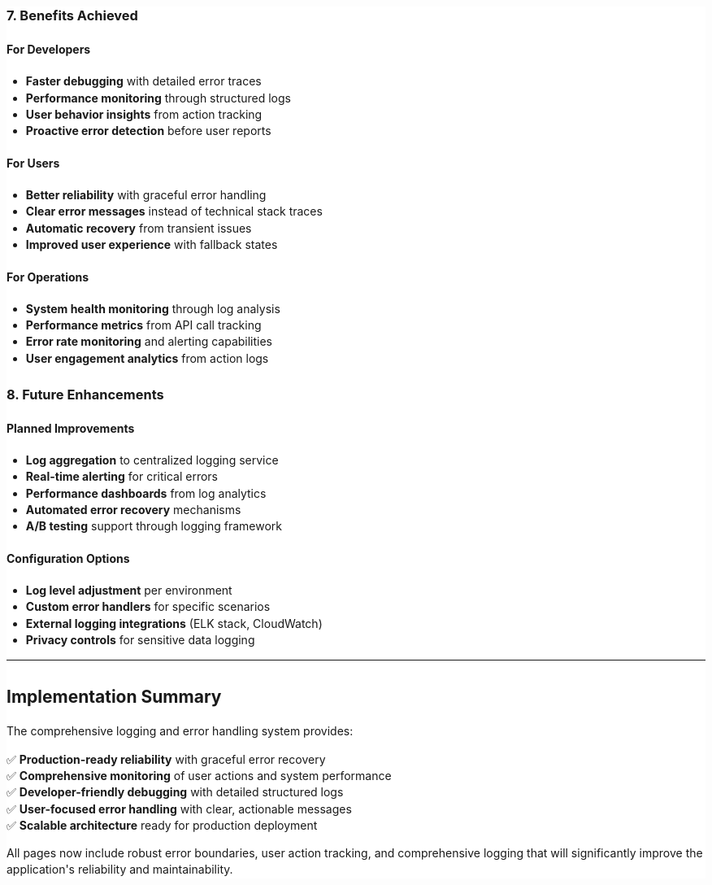 ### 7. **Benefits Achieved**

#### For Developers
- **Faster debugging** with detailed error traces
- **Performance monitoring** through structured logs
- **User behavior insights** from action tracking
- **Proactive error detection** before user reports

#### For Users
- **Better reliability** with graceful error handling
- **Clear error messages** instead of technical stack traces
- **Automatic recovery** from transient issues
- **Improved user experience** with fallback states

#### For Operations
- **System health monitoring** through log analysis
- **Performance metrics** from API call tracking
- **Error rate monitoring** and alerting capabilities
- **User engagement analytics** from action logs

### 8. **Future Enhancements**

#### Planned Improvements
- **Log aggregation** to centralized logging service
- **Real-time alerting** for critical errors
- **Performance dashboards** from log analytics
- **Automated error recovery** mechanisms
- **A/B testing** support through logging framework

#### Configuration Options
- **Log level adjustment** per environment
- **Custom error handlers** for specific scenarios
- **External logging integrations** (ELK stack, CloudWatch)
- **Privacy controls** for sensitive data logging

---

## Implementation Summary

The comprehensive logging and error handling system provides:

✅ **Production-ready reliability** with graceful error recovery  
✅ **Comprehensive monitoring** of user actions and system performance  
✅ **Developer-friendly debugging** with detailed structured logs  
✅ **User-focused error handling** with clear, actionable messages  
✅ **Scalable architecture** ready for production deployment  

All pages now include robust error boundaries, user action tracking, and comprehensive logging that will significantly improve the application's reliability and maintainability.
